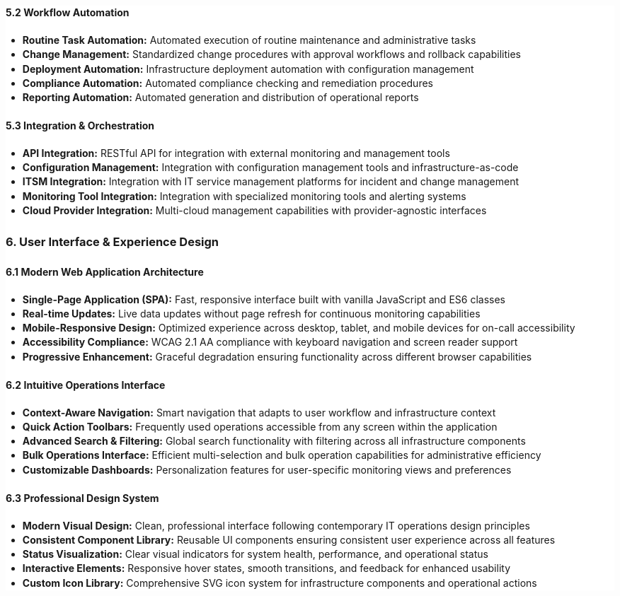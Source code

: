 #### 5.2 Workflow Automation
- **Routine Task Automation:** Automated execution of routine maintenance and administrative tasks
- **Change Management:** Standardized change procedures with approval workflows and rollback capabilities
- **Deployment Automation:** Infrastructure deployment automation with configuration management
- **Compliance Automation:** Automated compliance checking and remediation procedures
- **Reporting Automation:** Automated generation and distribution of operational reports

#### 5.3 Integration & Orchestration
- **API Integration:** RESTful API for integration with external monitoring and management tools
- **Configuration Management:** Integration with configuration management tools and infrastructure-as-code
- **ITSM Integration:** Integration with IT service management platforms for incident and change management
- **Monitoring Tool Integration:** Integration with specialized monitoring tools and alerting systems
- **Cloud Provider Integration:** Multi-cloud management capabilities with provider-agnostic interfaces

### 6. User Interface & Experience Design

#### 6.1 Modern Web Application Architecture
- **Single-Page Application (SPA):** Fast, responsive interface built with vanilla JavaScript and ES6 classes
- **Real-time Updates:** Live data updates without page refresh for continuous monitoring capabilities
- **Mobile-Responsive Design:** Optimized experience across desktop, tablet, and mobile devices for on-call accessibility
- **Accessibility Compliance:** WCAG 2.1 AA compliance with keyboard navigation and screen reader support
- **Progressive Enhancement:** Graceful degradation ensuring functionality across different browser capabilities

#### 6.2 Intuitive Operations Interface
- **Context-Aware Navigation:** Smart navigation that adapts to user workflow and infrastructure context
- **Quick Action Toolbars:** Frequently used operations accessible from any screen within the application
- **Advanced Search & Filtering:** Global search functionality with filtering across all infrastructure components
- **Bulk Operations Interface:** Efficient multi-selection and bulk operation capabilities for administrative efficiency
- **Customizable Dashboards:** Personalization features for user-specific monitoring views and preferences

#### 6.3 Professional Design System
- **Modern Visual Design:** Clean, professional interface following contemporary IT operations design principles
- **Consistent Component Library:** Reusable UI components ensuring consistent user experience across all features
- **Status Visualization:** Clear visual indicators for system health, performance, and operational status
- **Interactive Elements:** Responsive hover states, smooth transitions, and feedback for enhanced usability
- **Custom Icon Library:** Comprehensive SVG icon system for infrastructure components and operational actions
